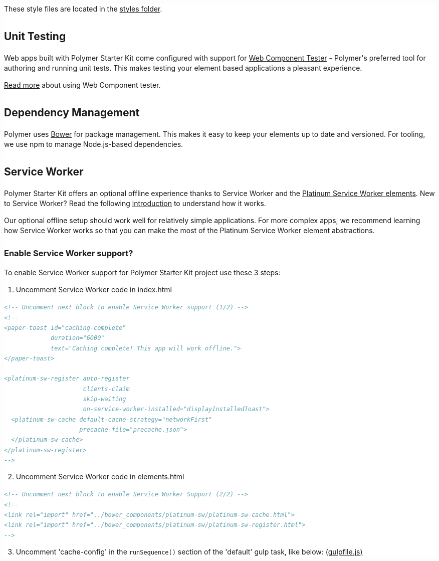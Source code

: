 These style files are located in the [styles folder](app/styles/).

## Unit Testing

Web apps built with Polymer Starter Kit come configured with support for [Web Component Tester](https://github.com/Polymer/web-component-tester) - Polymer's preferred tool for authoring and running unit tests. This makes testing your element based applications a pleasant experience.

[Read more](https://github.com/Polymer/web-component-tester#html-suites) about using Web Component tester.

## Dependency Management

Polymer uses [Bower](http://bower.io) for package management. This makes it easy to keep your elements up to date and versioned. For tooling, we use npm to manage Node.js-based dependencies.

## Service Worker

Polymer Starter Kit offers an optional offline experience thanks to Service Worker and the [Platinum Service Worker elements](https://github.com/PolymerElements/platinum-sw). New to Service Worker? Read the following [introduction](http://www.html5rocks.com/en/tutorials/service-worker/introduction/) to understand how it works.

Our optional offline setup should work well for relatively simple applications. For more complex apps, we recommend learning how Service Worker works so that you can make the most of the Platinum Service Worker element abstractions.

### Enable Service Worker support?

To enable Service Worker support for Polymer Starter Kit project use these 3 steps:

1. Uncomment Service Worker code in index.html
  ```HTML
  <!-- Uncomment next block to enable Service Worker support (1/2) -->
  <!--
  <paper-toast id="caching-complete"
               duration="6000"
               text="Caching complete! This app will work offline.">
  </paper-toast>

  <platinum-sw-register auto-register
                        clients-claim
                        skip-waiting
                        on-service-worker-installed="displayInstalledToast">
    <platinum-sw-cache default-cache-strategy="networkFirst"
                       precache-file="precache.json">
    </platinum-sw-cache>
  </platinum-sw-register>
  -->
  ```
2. Uncomment Service Worker code in elements.html

  ```HTML
  <!-- Uncomment next block to enable Service Worker Support (2/2) -->
  <!--
  <link rel="import" href="../bower_components/platinum-sw/platinum-sw-cache.html">
  <link rel="import" href="../bower_components/platinum-sw/platinum-sw-register.html">
  -->
  ```
3. Uncomment 'cache-config' in the `runSequence()` section of the 'default' gulp task, like below:
[(gulpfile.js)](https://github.com/PolymerElements/polymer-starter-kit/blob/master/gulpfile.js)
